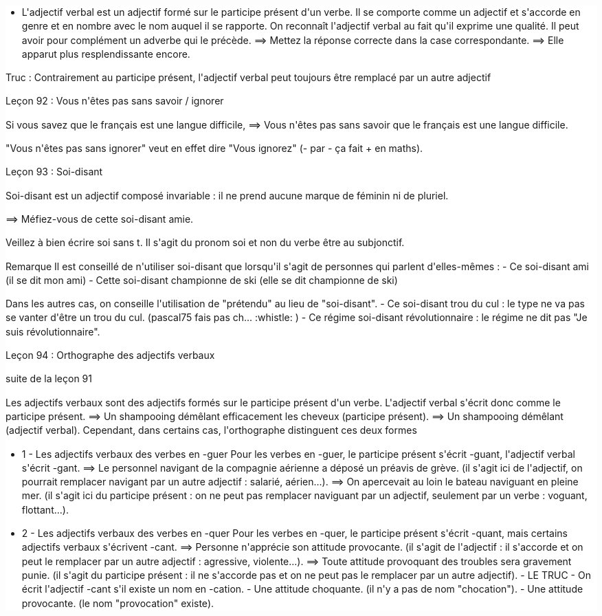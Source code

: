 - L'adjectif verbal est un adjectif formé sur le participe présent d'un verbe. Il se comporte comme un adjectif et s'accorde en genre et en nombre avec le nom auquel il se rapporte. On reconnaît l'adjectif verbal au fait qu'il exprime une qualité. Il peut avoir pour complément un adverbe qui le précède. ==&gt; Mettez la réponse correcte dans la case correspondante. ==&gt; Elle apparut plus resplendissante encore.

Truc&nbsp;: Contrairement au participe présent, l'adjectif verbal peut toujours être remplacé par un autre adjectif

Leçon 92&nbsp;: Vous n'êtes pas sans savoir / ignorer

Si vous savez que le français est une langue difficile, ==&gt; Vous n'êtes pas sans savoir que le français est une langue difficile.

"Vous n'êtes pas sans ignorer" veut en effet dire "Vous ignorez" (- par - ça fait + en maths).

Leçon 93&nbsp;: Soi-disant

Soi-disant est un adjectif composé invariable&nbsp;: il ne prend aucune marque de féminin ni de pluriel.

==&gt; Méfiez-vous de cette soi-disant amie.

Veillez à bien écrire soi sans t. Il s'agit du pronom soi et non du verbe être au subjonctif.

Remarque Il est conseillé de n'utiliser soi-disant que lorsqu'il s'agit de personnes qui parlent d'elles-mêmes&nbsp;: - Ce soi-disant ami (il se dit mon ami) - Cette soi-disant championne de ski (elle se dit championne de ski)

Dans les autres cas, on conseille l'utilisation de "prétendu" au lieu de "soi-disant". - Ce soi-disant trou du cul&nbsp;: le type ne va pas se vanter d'être un trou du cul. (pascal75 fais pas ch... :whistle: ) - Ce régime soi-disant révolutionnaire&nbsp;: le régime ne dit pas "Je suis révolutionnaire".

Leçon 94&nbsp;: Orthographe des adjectifs verbaux

suite de la leçon 91

Les adjectifs verbaux sont des adjectifs formés sur le participe présent d'un verbe. L'adjectif verbal s'écrit donc comme le participe présent. ==&gt; Un shampooing démêlant efficacement les cheveux (participe présent). ==&gt; Un shampooing démêlant (adjectif verbal). Cependant, dans certains cas, l'orthographe distinguent ces deux formes

- 1 - Les adjectifs verbaux des verbes en -guer Pour les verbes en -guer, le participe présent s'écrit -guant, l'adjectif verbal s'écrit -gant. ==&gt; Le personnel navigant de la compagnie aérienne a déposé un préavis de grève. (il s'agit ici de l'adjectif, on pourrait remplacer navigant par un autre adjectif&nbsp;: salarié, aérien...). ==&gt; On apercevait au loin le bateau naviguant en pleine mer. (il s'agit ici du participe présent&nbsp;: on ne peut pas remplacer naviguant par un adjectif, seulement par un verbe&nbsp;: voguant, flottant...).

- 2 - Les adjectifs verbaux des verbes en -quer Pour les verbes en -quer, le participe présent s'écrit -quant, mais certains adjectifs verbaux s'écrivent -cant. ==&gt; Personne n'apprécie son attitude provocante. (il s'agit de l'adjectif&nbsp;: il s'accorde et on peut le remplacer par un autre adjectif&nbsp;: agressive, violente...). ==&gt; Toute attitude provoquant des troubles sera gravement punie. (il s'agit du participe présent&nbsp;: il ne s'accorde pas et on ne peut pas le remplacer par un autre adjectif). - LE TRUC - On écrit l'adjectif -cant s'il existe un nom en -cation. - Une attitude choquante. (il n'y a pas de nom "chocation"). - Une attitude provocante. (le nom "provocation" existe).
